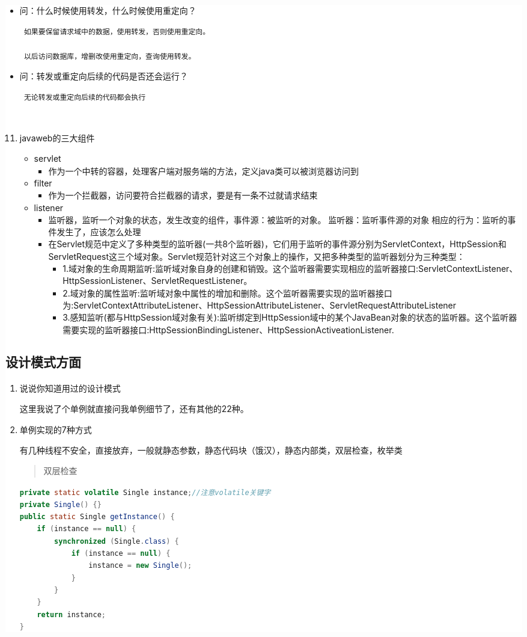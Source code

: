 + 问：什么时候使用转发，什么时候使用重定向？

       如果要保留请求域中的数据，使用转发，否则使用重定向。
    
       以后访问数据库，增删改使用重定向，查询使用转发。

+ 问：转发或重定向后续的代码是否还会运行？

       无论转发或重定向后续的代码都会执行

​          

11. javaweb的三大组件

       + servlet
         + 作为一个中转的容器，处理客户端对服务端的方法，定义java类可以被浏览器访问到
       + filter
         + 作为一个拦截器，访问要符合拦截器的请求，要是有一条不过就请求结束
       + listener
         + 监听器，监听一个对象的状态，发生改变的组件，事件源：被监听的对象。
           监听器：监听事件源的对象
           相应的行为：监听的事件发生了，应该怎么处理
         + 在Servlet规范中定义了多种类型的监听器(一共8个监听器)，它们用于监听的事件源分别为ServletContext，HttpSession和ServletRequest这三个域对象。Servlet规范针对这三个对象上的操作，又把多种类型的监听器划分为三种类型：
           - 1.域对象的生命周期监听:监听域对象自身的创建和销毁。这个监听器需要实现相应的监听器接口:ServletContextListener、HttpSessionListener、ServletRequestListener。
           - 2.域对象的属性监听:监听域对象中属性的增加和删除。这个监听器需要实现的监听器接口为:ServletContextAttributeListener、HttpSessionAttributeListener、ServletRequestAttributeListener
           - 3.感知监听(都与HttpSession域对象有关):监听绑定到HttpSession域中的某个JavaBean对象的状态的监听器。这个监听器需要实现的监听器接口:HttpSessionBindingListener、HttpSessionActiveationListener.

       

## 设计模式方面

1. 说说你知道用过的设计模式
   
   这里我说了个单例就直接问我单例细节了，还有其他的22种。
   
2. 单例实现的7种方式
   
      有几种线程不安全，直接放弃，一般就静态参数，静态代码块（饿汉），静态内部类，双层检查，枚举类
   
      > 双层检查
   
      ```java
      private static volatile Single instance;//注意volatile关键字
      private Single() {}
      public static Single getInstance() {
          if (instance == null) {
              synchronized (Single.class) {
                  if (instance == null) {
                      instance = new Single();
                  }
              }
          }
          return instance;
      }
      ```
      
